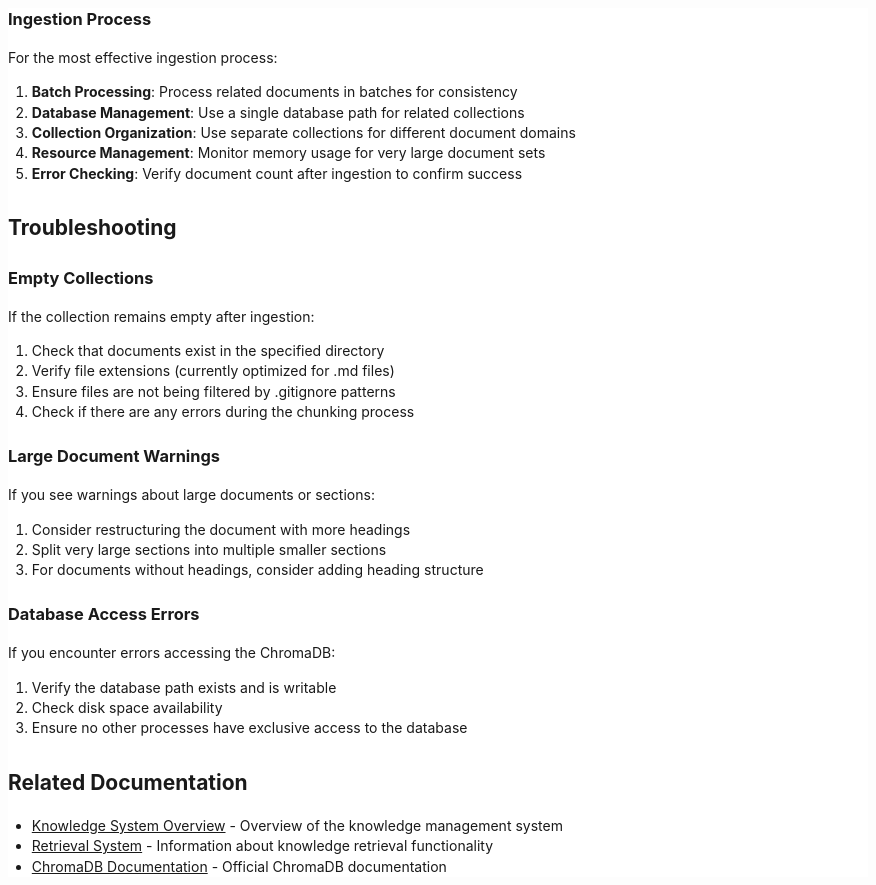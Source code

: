 ### Ingestion Process

For the most effective ingestion process:

1. **Batch Processing**: Process related documents in batches for consistency
2. **Database Management**: Use a single database path for related collections
3. **Collection Organization**: Use separate collections for different document domains
4. **Resource Management**: Monitor memory usage for very large document sets
5. **Error Checking**: Verify document count after ingestion to confirm success

## Troubleshooting

### Empty Collections

If the collection remains empty after ingestion:

1. Check that documents exist in the specified directory
2. Verify file extensions (currently optimized for .md files)
3. Ensure files are not being filtered by .gitignore patterns
4. Check if there are any errors during the chunking process

### Large Document Warnings

If you see warnings about large documents or sections:

1. Consider restructuring the document with more headings
2. Split very large sections into multiple smaller sections
3. For documents without headings, consider adding heading structure

### Database Access Errors

If you encounter errors accessing the ChromaDB:

1. Verify the database path exists and is writable
2. Check disk space availability
3. Ensure no other processes have exclusive access to the database

## Related Documentation

- [Knowledge System Overview](./) - Overview of the knowledge management system
- [Retrieval System](./retrieval.md) - Information about knowledge retrieval functionality
- [ChromaDB Documentation](https://docs.trychroma.com/) - Official ChromaDB documentation
